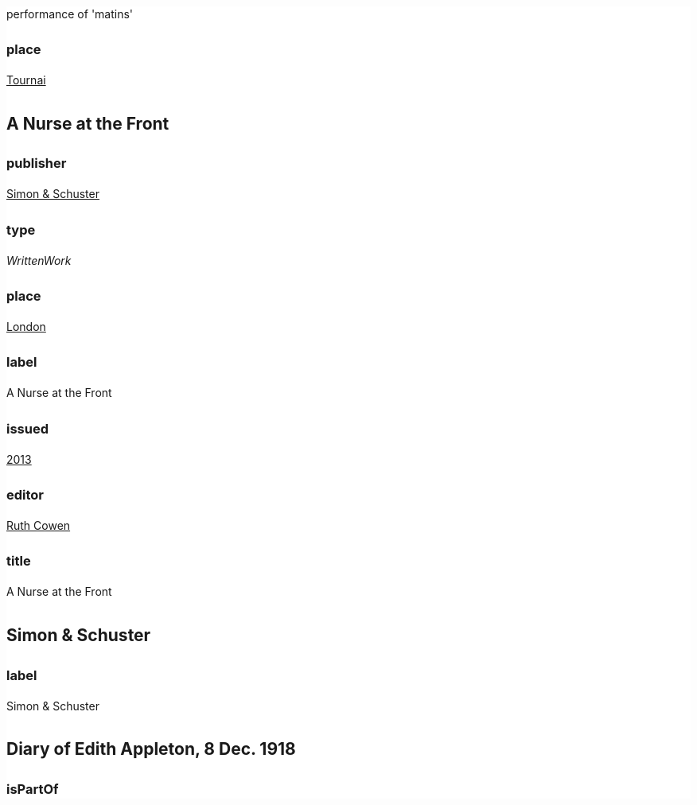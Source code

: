 performance of 'matins'

### place


[Tournai](#Tournai)

## A Nurse at the Front

### publisher


[Simon & Schuster](#Simon-&-Schuster)

### type


*WrittenWork*

### place


[London](#London)

### label


A Nurse at the Front

### issued


[2013](#2013)

### editor


[Ruth Cowen](#Ruth-Cowen)

### title


A Nurse at the Front

## Simon & Schuster

### label


Simon & Schuster

## Diary of Edith Appleton, 8 Dec. 1918

### isPartOf
